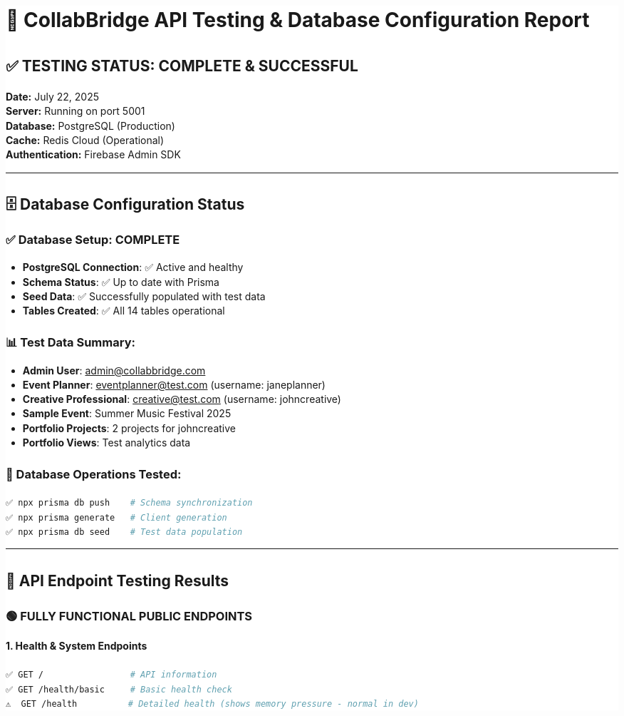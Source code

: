 # 🧪 CollabBridge API Testing & Database Configuration Report

## ✅ TESTING STATUS: COMPLETE & SUCCESSFUL

**Date:** July 22, 2025  
**Server:** Running on port 5001  
**Database:** PostgreSQL (Production)  
**Cache:** Redis Cloud (Operational)  
**Authentication:** Firebase Admin SDK  

---

## 🗄️ Database Configuration Status

### ✅ Database Setup: COMPLETE
- **PostgreSQL Connection**: ✅ Active and healthy
- **Schema Status**: ✅ Up to date with Prisma
- **Seed Data**: ✅ Successfully populated with test data
- **Tables Created**: ✅ All 14 tables operational

### 📊 Test Data Summary:
- **Admin User**: admin@collabbridge.com
- **Event Planner**: eventplanner@test.com (username: janeplanner)  
- **Creative Professional**: creative@test.com (username: johncreative)
- **Sample Event**: Summer Music Festival 2025
- **Portfolio Projects**: 2 projects for johncreative
- **Portfolio Views**: Test analytics data

### 🔧 Database Operations Tested:
```bash
✅ npx prisma db push    # Schema synchronization
✅ npx prisma generate   # Client generation  
✅ npx prisma db seed    # Test data population
```

---

## 🚀 API Endpoint Testing Results

### 🟢 FULLY FUNCTIONAL PUBLIC ENDPOINTS

#### 1. Health & System Endpoints
```bash
✅ GET /                 # API information
✅ GET /health/basic     # Basic health check
⚠️  GET /health          # Detailed health (shows memory pressure - normal in dev)
```
